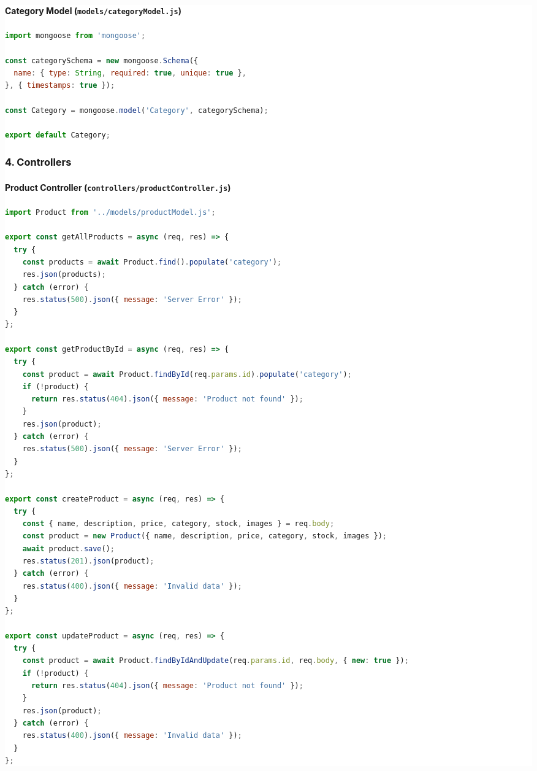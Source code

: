 #### **Category Model (`models/categoryModel.js`)**
```javascript
import mongoose from 'mongoose';

const categorySchema = new mongoose.Schema({
  name: { type: String, required: true, unique: true },
}, { timestamps: true });

const Category = mongoose.model('Category', categorySchema);

export default Category;
```

### 4. **Controllers**

#### **Product Controller (`controllers/productController.js`)**
```javascript
import Product from '../models/productModel.js';

export const getAllProducts = async (req, res) => {
  try {
    const products = await Product.find().populate('category');
    res.json(products);
  } catch (error) {
    res.status(500).json({ message: 'Server Error' });
  }
};

export const getProductById = async (req, res) => {
  try {
    const product = await Product.findById(req.params.id).populate('category');
    if (!product) {
      return res.status(404).json({ message: 'Product not found' });
    }
    res.json(product);
  } catch (error) {
    res.status(500).json({ message: 'Server Error' });
  }
};

export const createProduct = async (req, res) => {
  try {
    const { name, description, price, category, stock, images } = req.body;
    const product = new Product({ name, description, price, category, stock, images });
    await product.save();
    res.status(201).json(product);
  } catch (error) {
    res.status(400).json({ message: 'Invalid data' });
  }
};

export const updateProduct = async (req, res) => {
  try {
    const product = await Product.findByIdAndUpdate(req.params.id, req.body, { new: true });
    if (!product) {
      return res.status(404).json({ message: 'Product not found' });
    }
    res.json(product);
  } catch (error) {
    res.status(400).json({ message: 'Invalid data' });
  }
};

```
